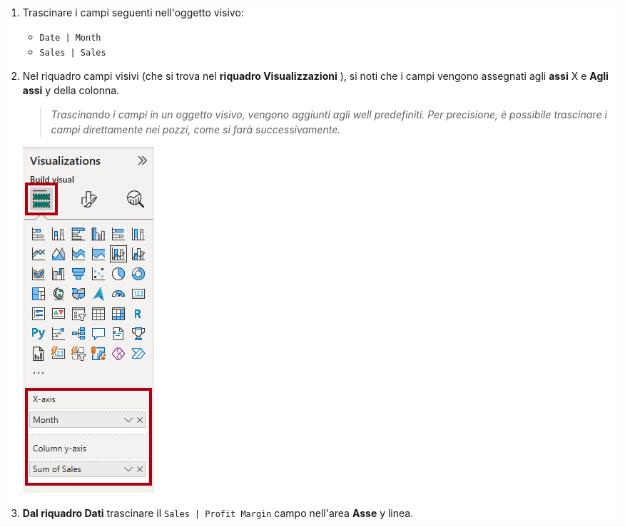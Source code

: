 1. Trascinare i campi seguenti nell'oggetto visivo:

     - `Date | Month`
     - `Sales | Sales`

1. Nel riquadro campi visivi (che si trova nel **riquadro Visualizzazioni** ), si noti che i campi vengono assegnati agli **assi** X e **Agli assi** y della colonna.

    > _Trascinando i campi in un oggetto visivo, vengono aggiunti agli well predefiniti. Per precisione, è possibile trascinare i campi direttamente nei pozzi, come si farà successivamente._

    ![Immagine 10](Linked_image_Files/08-design-power-bi-reports_image28_N.png)

1. **Dal riquadro Dati** trascinare il `Sales | Profit Margin` campo nell'area **Asse** y linea.

